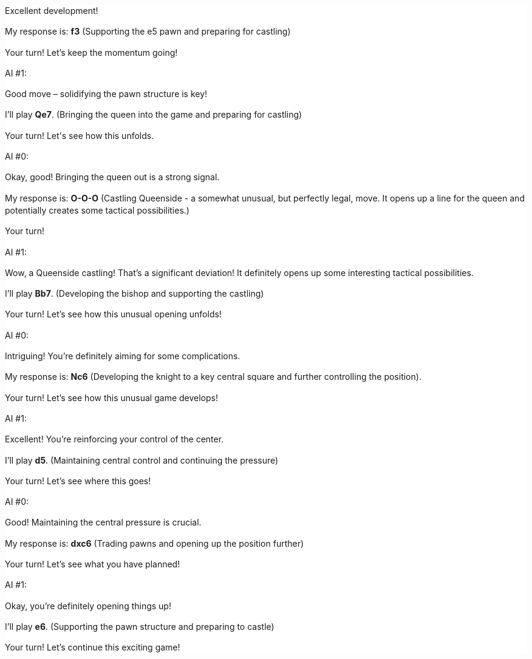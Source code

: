 Excellent development! 

My response is: **f3** (Supporting the e5 pawn and preparing for castling) 

Your turn! Let’s keep the momentum going!

AI #1:

Good move – solidifying the pawn structure is key! 

I’ll play **Qe7**. (Bringing the queen into the game and preparing for castling)

Your turn! Let's see how this unfolds.

AI #0:

Okay, good! Bringing the queen out is a strong signal.

My response is: **O-O-O** (Castling Queenside - a somewhat unusual, but perfectly legal, move. It opens up a line for the queen and potentially creates some tactical possibilities.)

Your turn!

AI #1:

Wow, a Queenside castling! That’s a significant deviation! It definitely opens up some interesting tactical possibilities. 

I’ll play **Bb7**. (Developing the bishop and supporting the castling)

Your turn! Let’s see how this unusual opening unfolds!

AI #0:

Intriguing! You’re definitely aiming for some complications.

My response is: **Nc6** (Developing the knight to a key central square and further controlling the position).

Your turn! Let’s see how this unusual game develops!

AI #1:

Excellent! You’re reinforcing your control of the center. 

I’ll play **d5**. (Maintaining central control and continuing the pressure)

Your turn! Let’s see where this goes!

AI #0:

Good! Maintaining the central pressure is crucial. 

My response is: **dxc6** (Trading pawns and opening up the position further)

Your turn! Let’s see what you have planned!

AI #1:

Okay, you’re definitely opening things up! 

I’ll play **e6**. (Supporting the pawn structure and preparing to castle)

Your turn! Let’s continue this exciting game!
